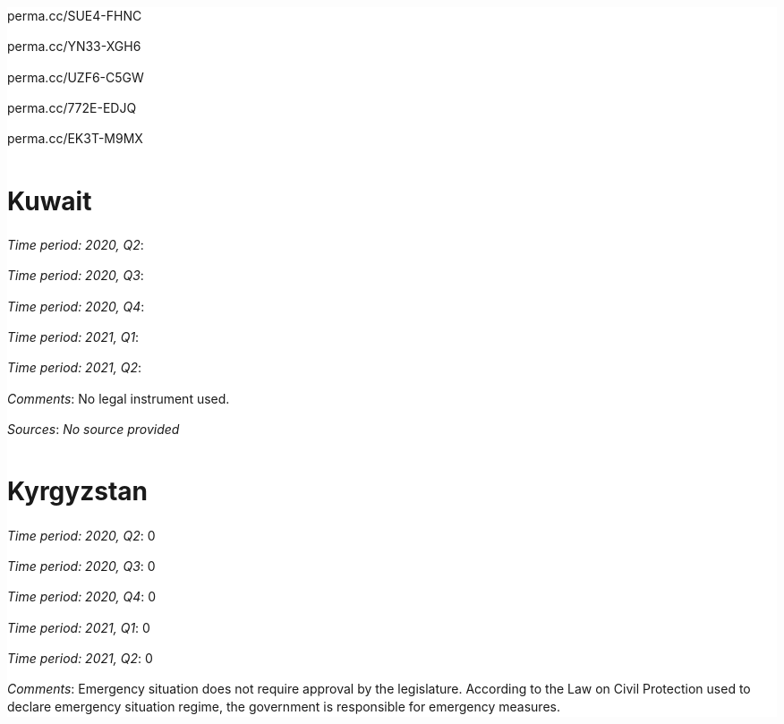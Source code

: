 perma.cc/SUE4-FHNC


perma.cc/YN33-XGH6


perma.cc/UZF6-C5GW


perma.cc/772E-EDJQ


perma.cc/EK3T-M9MX



# Kuwait 
*Time period: 2020, Q2*: 

 
*Time period: 2020, Q3*: 

 
*Time period: 2020, Q4*: 

 
*Time period: 2021, Q1*: 

 
*Time period: 2021, Q2*: 

 

*Comments*:
 No legal instrument used. 

*Sources*:
*No source provided*



# Kyrgyzstan 
*Time period: 2020, Q2*: 0

 
*Time period: 2020, Q3*: 0

 
*Time period: 2020, Q4*: 0

 
*Time period: 2021, Q1*: 0

 
*Time period: 2021, Q2*: 0

 

*Comments*:
 Emergency situation does not require approval by the legislature. According to the Law on Civil Protection used to declare emergency situation regime, the government is responsible for emergency measures. 



